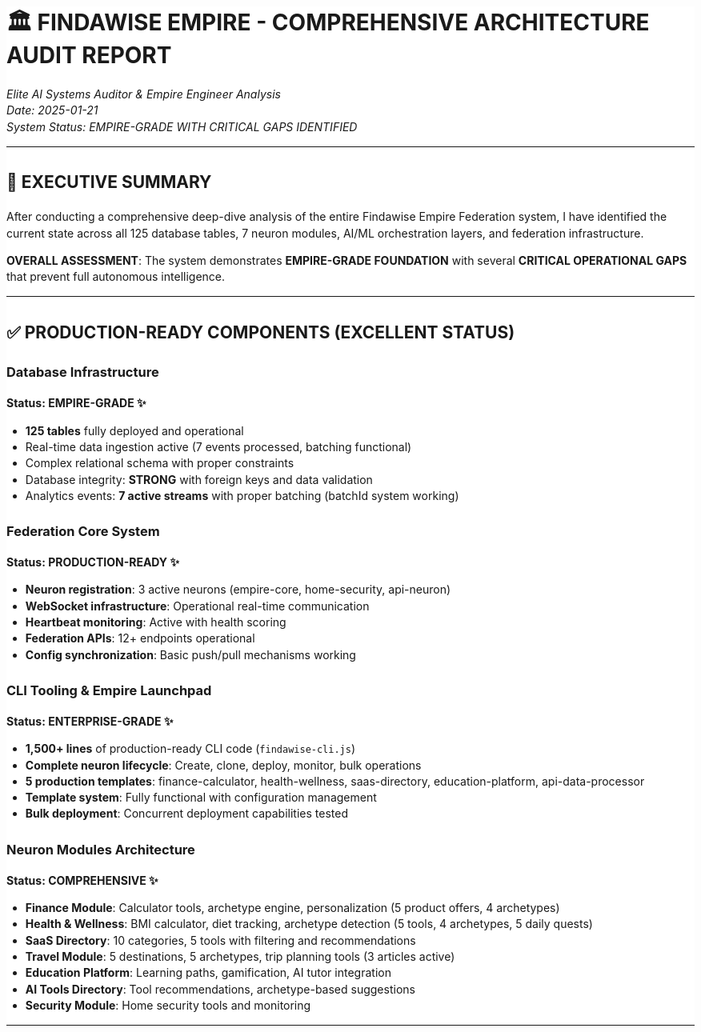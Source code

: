 # 🏛️ FINDAWISE EMPIRE - COMPREHENSIVE ARCHITECTURE AUDIT REPORT

*Elite AI Systems Auditor & Empire Engineer Analysis*  
*Date: 2025-01-21*  
*System Status: EMPIRE-GRADE WITH CRITICAL GAPS IDENTIFIED*

---

## 🎯 EXECUTIVE SUMMARY

After conducting a comprehensive deep-dive analysis of the entire Findawise Empire Federation system, I have identified the current state across all 125 database tables, 7 neuron modules, AI/ML orchestration layers, and federation infrastructure.

**OVERALL ASSESSMENT**: The system demonstrates **EMPIRE-GRADE FOUNDATION** with several **CRITICAL OPERATIONAL GAPS** that prevent full autonomous intelligence.

---

## ✅ PRODUCTION-READY COMPONENTS (EXCELLENT STATUS)

### **Database Infrastructure** 
**Status: EMPIRE-GRADE ✨**
- **125 tables** fully deployed and operational
- Real-time data ingestion active (7 events processed, batching functional)
- Complex relational schema with proper constraints
- Database integrity: **STRONG** with foreign keys and data validation
- Analytics events: **7 active streams** with proper batching (batchId system working)

### **Federation Core System**
**Status: PRODUCTION-READY ✨**
- **Neuron registration**: 3 active neurons (empire-core, home-security, api-neuron)
- **WebSocket infrastructure**: Operational real-time communication
- **Heartbeat monitoring**: Active with health scoring
- **Federation APIs**: 12+ endpoints operational
- **Config synchronization**: Basic push/pull mechanisms working

### **CLI Tooling & Empire Launchpad**
**Status: ENTERPRISE-GRADE ✨**
- **1,500+ lines** of production-ready CLI code (`findawise-cli.js`)
- **Complete neuron lifecycle**: Create, clone, deploy, monitor, bulk operations
- **5 production templates**: finance-calculator, health-wellness, saas-directory, education-platform, api-data-processor
- **Template system**: Fully functional with configuration management
- **Bulk deployment**: Concurrent deployment capabilities tested

### **Neuron Modules Architecture**
**Status: COMPREHENSIVE ✨**
- **Finance Module**: Calculator tools, archetype engine, personalization (5 product offers, 4 archetypes)
- **Health & Wellness**: BMI calculator, diet tracking, archetype detection (5 tools, 4 archetypes, 5 daily quests)
- **SaaS Directory**: 10 categories, 5 tools with filtering and recommendations
- **Travel Module**: 5 destinations, 5 archetypes, trip planning tools (3 articles active)
- **Education Platform**: Learning paths, gamification, AI tutor integration
- **AI Tools Directory**: Tool recommendations, archetype-based suggestions
- **Security Module**: Home security tools and monitoring

---